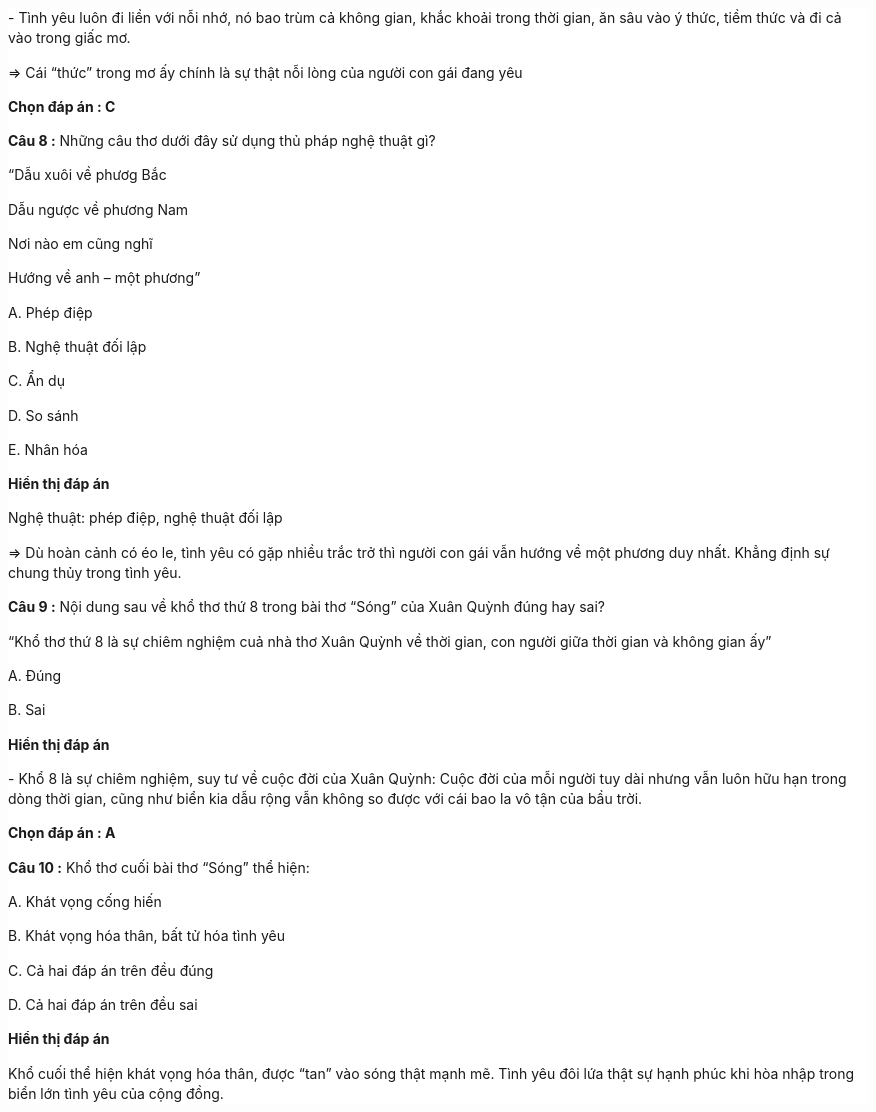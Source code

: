 \- Tình yêu luôn đi liền với nỗi nhớ, nó bao trùm cả không gian, khắc khoải trong thời gian, ăn sâu vào ý thức, tiềm thức và đi cả vào trong giấc mơ.

⇒ Cái “thức” trong mơ ấy chính là sự thật nỗi lòng của người con gái đang yêu

**Chọn đáp án : C**

**Câu 8 :** Những câu thơ dưới đây sử dụng thủ pháp nghệ thuật gì? 

“Dẫu xuôi về phươg Bắc 

Dẫu ngược về phương Nam 

Nơi nào em cũng nghĩ 

Hướng về anh – một phương”

A. Phép điệp

B. Nghệ thuật đối lập

C. Ẩn dụ

D. So sánh

E. Nhân hóa

**Hiển thị đáp án**

Nghệ thuật: phép điệp, nghệ thuật đối lập

⇒ Dù hoàn cảnh có éo le, tình yêu có gặp nhiều trắc trở thì người con gái vẫn hướng về một phương duy nhất. Khẳng định sự chung thủy trong tình yêu.

**Câu 9 :** Nội dung sau về khổ thơ thứ 8 trong bài thơ “Sóng” của Xuân Quỳnh đúng hay sai? 

“Khổ thơ thứ 8 là sự chiêm nghiệm cuả nhà thơ Xuân Quỳnh về thời gian, con người giữa thời gian và không gian ấy”

A. Đúng

B. Sai

**Hiển thị đáp án**

\- Khổ 8 là sự chiêm nghiệm, suy tư về cuộc đời của Xuân Quỳnh: Cuộc đời của mỗi người tuy dài nhưng vẫn luôn hữu hạn trong dòng thời gian, cũng như biển kia dẫu rộng vẫn không so được với cái bao la vô tận của bầu trời.

**Chọn đáp án : A**

**Câu 10 :** Khổ thơ cuối bài thơ “Sóng” thể hiện: 

A. Khát vọng cống hiến

B. Khát vọng hóa thân, bất tử hóa tình yêu

C. Cả hai đáp án trên đều đúng

D. Cả hai đáp án trên đều sai

**Hiển thị đáp án**

Khổ cuối thể hiện khát vọng hóa thân, được “tan” vào sóng thật mạnh mẽ. Tình yêu đôi lứa thật sự hạnh phúc khi hòa nhập trong biển lớn tình yêu của cộng đồng.
